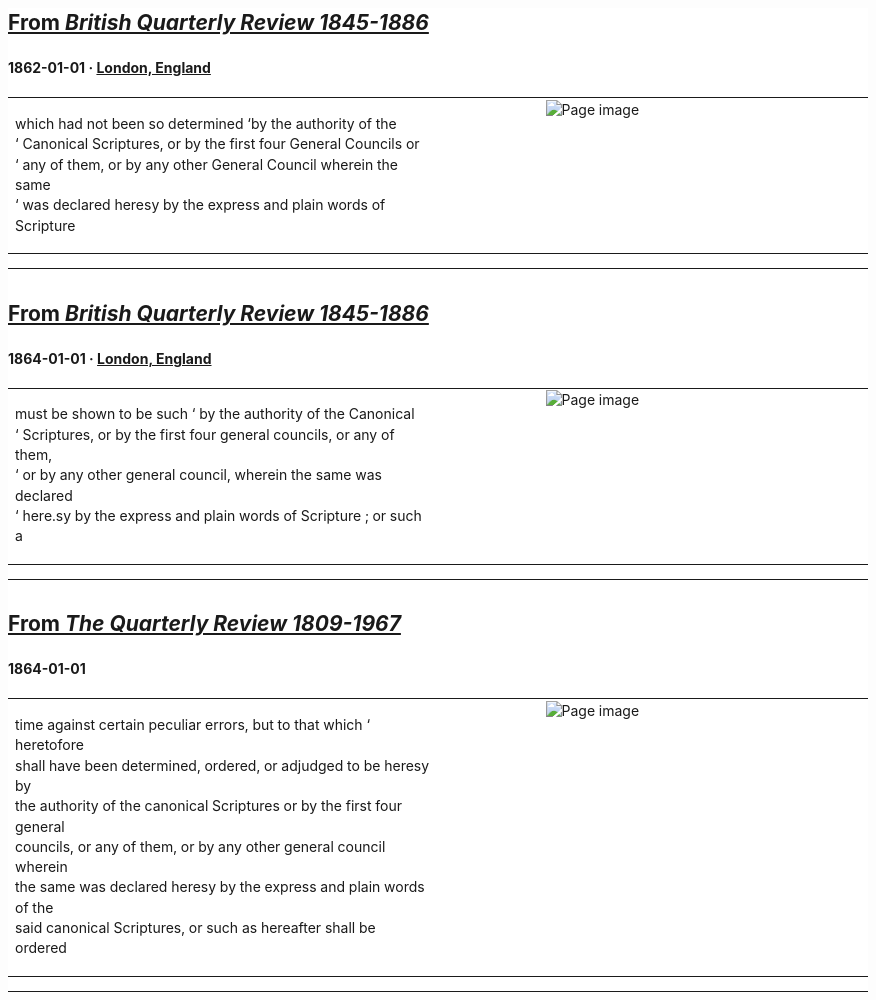 
## [From _British Quarterly Review 1845-1886_](https://archive.org/details/sim_british-quarterly-review_1862-01-01_35_69/page/n11/mode/1up?view=theater)

#### 1862-01-01 &middot; [London, England](http://dbpedia.org/resource/London)

<table style="width: 100%;"><tr><td style="width: 50%">

  
which had not been so determined ‘by the authority of the  
‘ Canonical Scriptures, or by the first four General Councils or  
‘ any of them, or by any other General Council wherein the same  
‘ was declared heresy by the express and plain words of Scripture
</td><td style="width: 50%; max-height: 75%; margin: auto; display: block;">
<img alt="Page image" src="https://iiif.archive.org/image/iiif/2/sim_british-quarterly-review_1862-01-01_35_69%2Fsim_british-quarterly-review_1862-01-01_35_69_jp2.zip%2Fsim_british-quarterly-review_1862-01-01_35_69_jp2%2Fsim_british-quarterly-review_1862-01-01_35_69_0011.jp2/pct:30.32015065913371,75.29182879377431,62.099811676082865,6.614785992217898/600,/0/default.jpg"/>
</td>
</tr></table>

---

## [From _British Quarterly Review 1845-1886_](https://archive.org/details/sim_british-quarterly-review_1864-01-01_39_77/page/n80/mode/1up?view=theater)

#### 1864-01-01 &middot; [London, England](http://dbpedia.org/resource/London)

<table style="width: 100%;"><tr><td style="width: 50%">

  
must be shown to be such ‘ by the authority of the Canonical  
‘ Scriptures, or by the first four general councils, or any of them,  
‘ or by any other general council, wherein the same was declared  
‘ here.sy by the express and plain words of Scripture ; or such a
</td><td style="width: 50%; max-height: 75%; margin: auto; display: block;">
<img alt="Page image" src="https://iiif.archive.org/image/iiif/2/sim_british-quarterly-review_1864-01-01_39_77%2Fsim_british-quarterly-review_1864-01-01_39_77_jp2.zip%2Fsim_british-quarterly-review_1864-01-01_39_77_jp2%2Fsim_british-quarterly-review_1864-01-01_39_77_0080.jp2/pct:5.32015065913371,55.053623659408515,62.14689265536723,6.564835879103023/600,/0/default.jpg"/>
</td>
</tr></table>

---

## [From _The Quarterly Review 1809-1967_](https://archive.org/details/sim_quarterly-review-1809_january-april-1864_115_229-230/page/n568/mode/1up?view=theater)

#### 1864-01-01

<table style="width: 100%;"><tr><td style="width: 50%">

  
time against certain peculiar errors, but to that which ‘ heretofore  
shall have been determined, ordered, or adjudged to be heresy by  
the authority of the canonical Scriptures or by the first four general  
councils, or any of them, or by any other general council wherein  
the same was declared heresy by the express and plain words of the  
said canonical Scriptures, or such as hereafter shall be ordered
</td><td style="width: 50%; max-height: 75%; margin: auto; display: block;">
<img alt="Page image" src="https://iiif.archive.org/image/iiif/2/sim_quarterly-review-1809_january-april-1864_115_229-230%2Fsim_quarterly-review-1809_january-april-1864_115_229-230_jp2.zip%2Fsim_quarterly-review-1809_january-april-1864_115_229-230_jp2%2Fsim_quarterly-review-1809_january-april-1864_115_229-230_0568.jp2/pct:13.755458515283843,62.53280839895013,73.36244541484716,10.039370078740157/600,/0/default.jpg"/>
</td>
</tr></table>

---